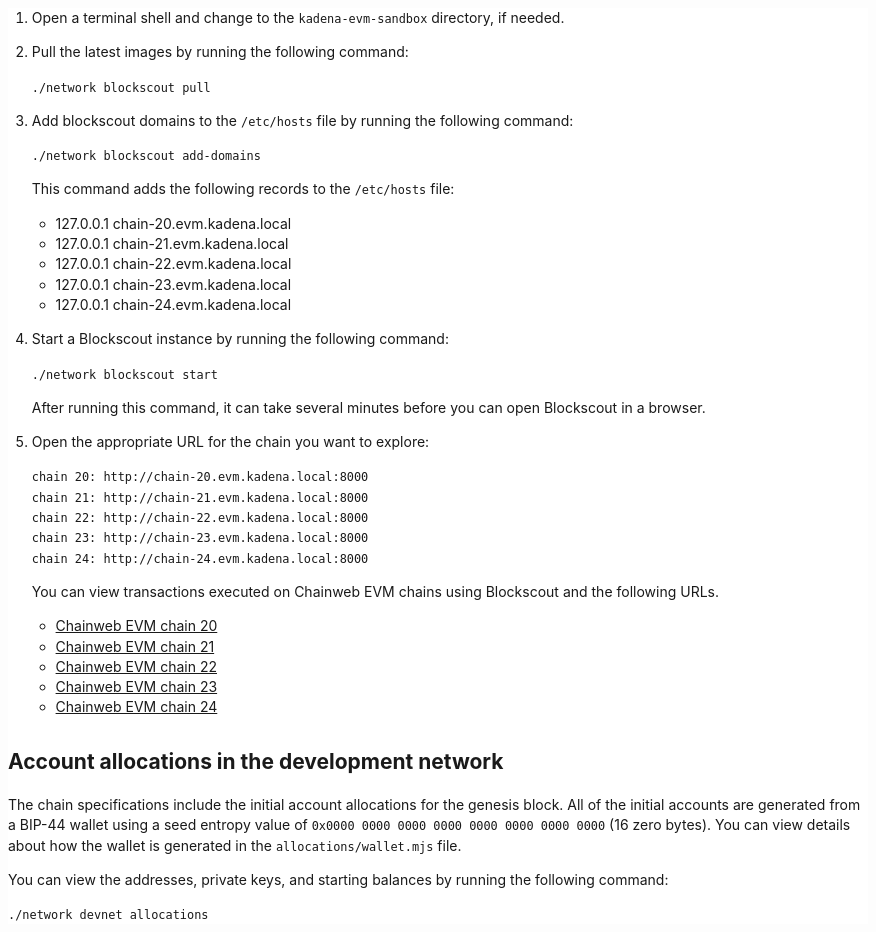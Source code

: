 1. Open a terminal shell and change to the `kadena-evm-sandbox` directory, if needed.

1. Pull the latest images by running the following command:

   ```sh
   ./network blockscout pull
   ```

2. Add blockscout domains to the `/etc/hosts` file by running the following command:

   ```sh
   ./network blockscout add-domains
   ```

   This command adds the following records to the `/etc/hosts` file:

   - 127.0.0.1       chain-20.evm.kadena.local
   - 127.0.0.1       chain-21.evm.kadena.local
   - 127.0.0.1       chain-22.evm.kadena.local
   - 127.0.0.1       chain-23.evm.kadena.local
   - 127.0.0.1       chain-24.evm.kadena.local

3. Start a Blockscout instance by running the following command:

   ```sh
   ./network blockscout start
   ```

   After running this command, it can take several minutes before you can open Blockscout in a browser.

4. Open the appropriate URL for the chain you want to explore:

   ```sh
   chain 20: http://chain-20.evm.kadena.local:8000
   chain 21: http://chain-21.evm.kadena.local:8000
   chain 22: http://chain-22.evm.kadena.local:8000
   chain 23: http://chain-23.evm.kadena.local:8000
   chain 24: http://chain-24.evm.kadena.local:8000
   ```
   
   You can view transactions executed on Chainweb EVM chains using Blockscout and the following URLs.

   - [Chainweb EVM chain 20](http://chain-20.evm.kadena.local:8000)
   - [Chainweb EVM chain 21](http://chain-21.evm.kadena.local:8000)
   - [Chainweb EVM chain 22](http://chain-22.evm.kadena.local:8000)
   - [Chainweb EVM chain 23](http://chain-23.evm.kadena.local:8000)
   - [Chainweb EVM chain 24](http://chain-24.evm.kadena.local:8000)

## Account allocations in the development network

The chain specifications include the initial account allocations for the genesis block.
All of the initial accounts are generated from a BIP-44 wallet using a seed entropy value of `0x0000 0000 0000 0000 0000 0000 0000 0000` (16 zero bytes).
You can view details about how the wallet is generated in the `allocations/wallet.mjs` file.

You can view the addresses, private keys, and starting balances by running the following command:

```sh
./network devnet allocations
```

